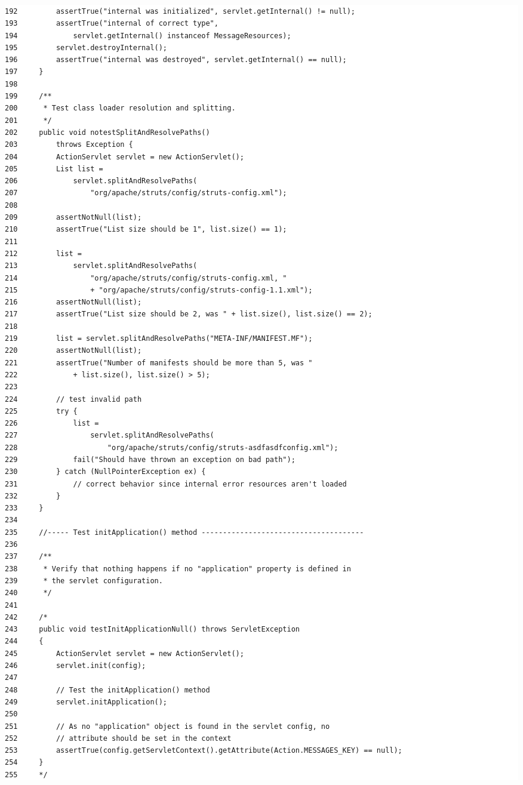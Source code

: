     192         assertTrue("internal was initialized", servlet.getInternal() != null);
    193         assertTrue("internal of correct type",
    194             servlet.getInternal() instanceof MessageResources);
    195         servlet.destroyInternal();
    196         assertTrue("internal was destroyed", servlet.getInternal() == null);
    197     }
    198 
    199     /**
    200      * Test class loader resolution and splitting.
    201      */
    202     public void notestSplitAndResolvePaths()
    203         throws Exception {
    204         ActionServlet servlet = new ActionServlet();
    205         List list =
    206             servlet.splitAndResolvePaths(
    207                 "org/apache/struts/config/struts-config.xml");
    208 
    209         assertNotNull(list);
    210         assertTrue("List size should be 1", list.size() == 1);
    211 
    212         list =
    213             servlet.splitAndResolvePaths(
    214                 "org/apache/struts/config/struts-config.xml, "
    215                 + "org/apache/struts/config/struts-config-1.1.xml");
    216         assertNotNull(list);
    217         assertTrue("List size should be 2, was " + list.size(), list.size() == 2);
    218 
    219         list = servlet.splitAndResolvePaths("META-INF/MANIFEST.MF");
    220         assertNotNull(list);
    221         assertTrue("Number of manifests should be more than 5, was "
    222             + list.size(), list.size() > 5);
    223 
    224         // test invalid path
    225         try {
    226             list =
    227                 servlet.splitAndResolvePaths(
    228                     "org/apache/struts/config/struts-asdfasdfconfig.xml");
    229             fail("Should have thrown an exception on bad path");
    230         } catch (NullPointerException ex) {
    231             // correct behavior since internal error resources aren't loaded
    232         }
    233     }
    234 
    235     //----- Test initApplication() method --------------------------------------
    236 
    237     /**
    238      * Verify that nothing happens if no "application" property is defined in
    239      * the servlet configuration.
    240      */
    241 
    242     /*
    243     public void testInitApplicationNull() throws ServletException
    244     {
    245         ActionServlet servlet = new ActionServlet();
    246         servlet.init(config);
    247 
    248         // Test the initApplication() method
    249         servlet.initApplication();
    250 
    251         // As no "application" object is found in the servlet config, no
    252         // attribute should be set in the context
    253         assertTrue(config.getServletContext().getAttribute(Action.MESSAGES_KEY) == null);
    254     }
    255     */